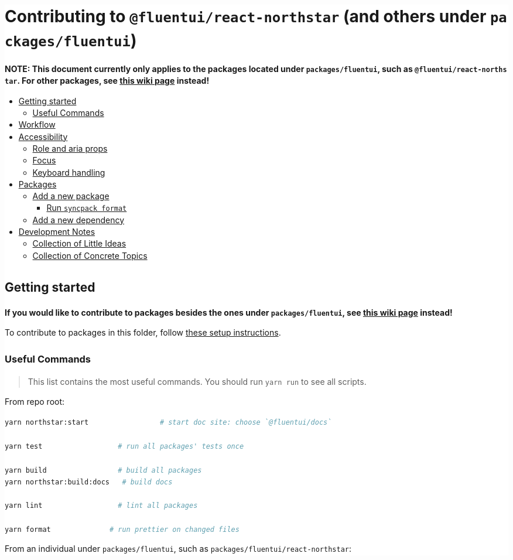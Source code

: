 # Contributing to `@fluentui/react-northstar` (and others under `packages/fluentui`)

**NOTE: This document currently only applies to the packages located under `packages/fluentui`, such as `@fluentui/react-northstar`. For other packages, see [this wiki page][17] instead!**




- [Getting started](#getting-started)
  - [Useful Commands](#useful-commands)
- [Workflow](#workflow)
- [Accessibility](#accessibility)
  - [Role and aria props](#role-and-aria-props)
  - [Focus](#focus)
  - [Keyboard handling](#keyboard-handling)
- [Packages](#packages)
  - [Add a new package](#add-a-new-package)
    - [Run `syncpack format`](#run-syncpack-format)
  - [Add a new dependency](#add-a-new-dependency)
- [Development Notes](#development-notes)
  - [Collection of Little Ideas](#collection-of-little-ideas)
  - [Collection of Concrete Topics](#collection-of-concrete-topics)



## Getting started

**If you would like to contribute to packages besides the ones under `packages/fluentui`, see [this wiki page][17] instead!**

To contribute to packages in this folder, follow [these setup instructions](setup-local-development.md).

### Useful Commands

> This list contains the most useful commands. You should run `yarn run` to see all scripts.

From repo root:

```sh
yarn northstar:start                 # start doc site: choose `@fluentui/docs`

yarn test                  # run all packages' tests once

yarn build                 # build all packages
yarn northstar:build:docs   # build docs

yarn lint                  # lint all packages

yarn format              # run prettier on changed files
```

From an individual under `packages/fluentui`, such as `packages/fluentui/react-northstar`:


[1]: https://nodejs.org/
[3]: https://www.w3.org/TR/wai-aria-1.1/#usage_intro
[4]: https://www.w3.org/TR/wai-aria-1.1/#introstates
[5]: https://www.w3.org/TR/wai-aria-1.1/#landmark_roles
[6]: https://www.w3.org/TR/wai-aria-1.1/#namecalculation
[7]: https://www.w3.org/TR/wai-aria-1.1/#managingfocus
[8]: https://developer.microsoft.com/en-us/fabric#/components/focuszone
[9]: https://github.com/microsoft/fluentui/blob/master/packages/fluentui/accessibility/src/behaviors/Menu/MenuBehavior.ts
[10]: https://github.com/microsoft/fluentui/blob/master/packages/fluentui/react-northstar/src/components/Button/Button.tsx
[11]: https://github.com/microsoft/fluentui/blob/master/packages/fluentui/react-northstar/src/themes/teams/components/Button/buttonStyles.ts
[12]: https://github.com/microsoft/fluentui/blob/master/packages/fluentui/accessibility/src/behaviors/Menu/MenuItemBehavior.ts
[13]: https://github.com/microsoft/fluentui/blob/master/packages/fluentui/react-northstar/src/components/Menu/MenuItem.tsx
[15]: https://yarnpkg.com/en/docs/workspaces
[17]: https://github.com/microsoft/fluentui/wiki/Contributing